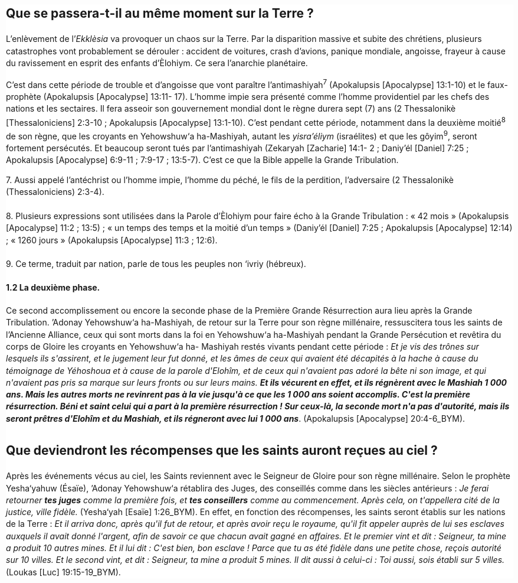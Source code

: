 ## Que se passera-t-il au même moment sur la Terre ?

L’enlèvement de l’*Ekklèsia* va provoquer un chaos sur la Terre. Par la disparition massive et subite des chrétiens, plusieurs catastrophes vont probablement se dérouler : accident de voitures, crash d’avions, panique mondiale, angoisse, frayeur à cause du ravissement en esprit des enfants d’Èlohiym. Ce sera l’anarchie planétaire.

C’est dans cette période de trouble et d’angoisse que vont paraître l’antimashiyah<sup>7</sup> (Apokalupsis [Apocalypse] 13:1-10) et le faux-prophète (Apokalupsis [Apocalypse] 13:11- 17). L’homme impie sera présenté comme l’homme providentiel par les chefs des nations et les sectaires. Il fera asseoir son gouvernement mondial dont le règne durera sept (7) ans (2 Thessalonikè [Thessaloniciens] 2:3-10 ; Apokalupsis [Apocalypse] 13:1-10). C’est pendant cette période, notamment dans la deuxième moitié<sup>8</sup> de son règne, que les croyants en Yehowshuw‘a ha-Mashiyah, autant les *yisra’éliym* (israélites) et que les gôyim<sup>9</sup>, seront fortement persécutés. Et beaucoup seront tués par l’antimashiyah (Zekaryah [Zacharie] 14:1- 2 ; Daniy’él [Daniel] 7:25 ; Apokalupsis [Apocalypse] 6:9-11 ; 7:9-17 ; 13:5-7). C’est ce que la Bible appelle la Grande Tribulation.

<p class="bdp">
7. Aussi appelé l’antéchrist ou l’homme impie, l’homme du péché, le fils de la perdition, l’adversaire (2 Thessalonikè (Thessaloniciens) 2:3-4).<br><br> 
8. Plusieurs expressions sont utilisées dans la Parole d’Èlohiym pour faire écho à la Grande Tribulation : « 42 mois » (Apokalupsis [Apocalypse] 11:2 ; 13:5) ; « un temps des temps et la moitié d’un temps » (Daniy’él [Daniel] 7:25 ; Apokalupsis [Apocalypse] 12:14) ; « 1260 jours » (Apokalupsis [Apocalypse] 11:3 ; 12:6).<br><br> 
9. Ce terme, traduit par nation, parle de tous les peuples non ‘ivriy (hébreux).
</p>

#### 1.2 La deuxième phase.

Ce second accomplissement ou encore la seconde phase de la Première Grande Résurrection aura lieu après la Grande Tribulation. ’Adonay Yehowshuw‘a ha-Mashiyah, de retour sur la Terre pour son règne millénaire, ressuscitera tous les saints de l’Ancienne Alliance, ceux qui sont morts dans la foi en Yehowshuw‘a ha-Mashiyah pendant la Grande Persécution et revêtira du corps de Gloire les croyants en Yehowshuw‘a ha- Mashiyah restés vivants pendant cette période : *Et je vis des trônes sur lesquels ils s'assirent, et le jugement leur fut donné, et les âmes de ceux qui avaient été décapités à la hache à cause du témoignage de Yéhoshoua et à cause de la parole d'Elohîm, et de ceux qui n'avaient pas adoré la bête ni son image, et qui n'avaient pas pris sa marque sur leurs fronts ou sur leurs mains.* ***Et ils vécurent en effet, et ils régnèrent avec le Mashiah 1 000 ans. Mais les autres morts ne revinrent pas à la vie jusqu'à ce que les 1 000 ans soient accomplis. C'est la première résurrection. Béni et saint celui qui a part à la première résurrection ! Sur ceux-là, la seconde mort n'a pas d'autorité, mais ils seront prêtres d'Elohîm et du Mashiah, et ils régneront avec lui 1 000 ans***. (Apokalupsis [Apocalypse] 20:4-6_BYM).

## Que deviendront les récompenses que les saints auront reçues au ciel ?

Après les événements vécus au ciel, les Saints reviennent avec le Seigneur de Gloire pour son règne millénaire. Selon le prophète Yesha‘yahuw (Ésaïe), ’Adonay Yehowshuw‘a rétablira des Juges, des conseillés comme dans les siècles antérieurs : *Je ferai retourner **tes juges** comme la première fois, et **tes conseillers** comme au commencement. Après cela, on t'appellera cité de la justice, ville fidèle.* (Yesha‘yah [Esaïe] 1:26_BYM). En effet, en fonction des récompenses, les saints seront établis sur les nations de la Terre : *Et il arriva donc, après qu'il fut de retour, et après avoir reçu le royaume, qu'il fit appeler auprès de lui ses esclaves auxquels il avait donné l'argent, afin de savoir ce que chacun avait gagné en affaires. Et le premier vint et dit : Seigneur, ta mine a produit 10 autres mines. Et il lui dit : C'est bien, bon esclave ! Parce que tu as été fidèle dans une petite chose, reçois autorité sur 10 villes. Et le second vint, et dit : Seigneur, ta mine a produit 5 mines. Il dit aussi à celui-ci : Toi aussi, sois établi sur 5 villes.* (Loukas [Luc] 19:15-19_BYM).
